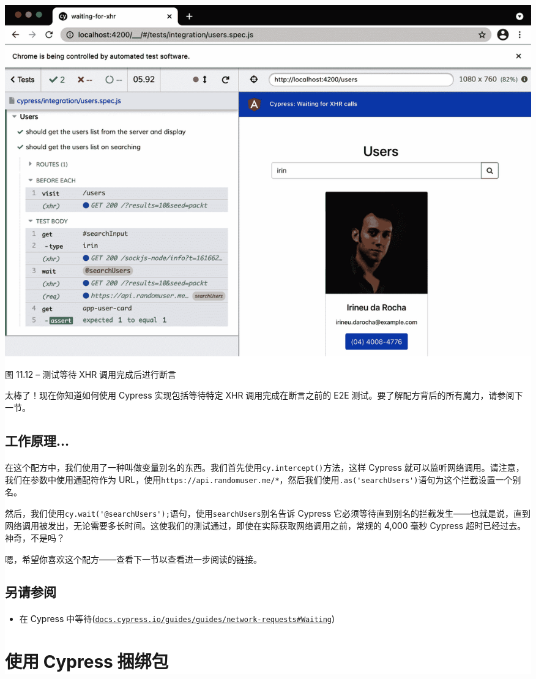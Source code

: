 ![图 11.12 – 测试等待 XHR 调用完成后进行断言](img/Figure_11.12_B15150.jpg)

图 11.12 – 测试等待 XHR 调用完成后进行断言

太棒了！现在你知道如何使用 Cypress 实现包括等待特定 XHR 调用完成在断言之前的 E2E 测试。要了解配方背后的所有魔力，请参阅下一节。

## 工作原理…

在这个配方中，我们使用了一种叫做变量别名的东西。我们首先使用`cy.intercept()`方法，这样 Cypress 就可以监听网络调用。请注意，我们在参数中使用通配符作为 URL，使用`https://api.randomuser.me/*`，然后我们使用`.as('searchUsers')`语句为这个拦截设置一个别名。

然后，我们使用`cy.wait('@searchUsers');`语句，使用`searchUsers`别名告诉 Cypress 它必须等待直到别名的拦截发生——也就是说，直到网络调用被发出，无论需要多长时间。这使我们的测试通过，即使在实际获取网络调用之前，常规的 4,000 毫秒 Cypress 超时已经过去。神奇，不是吗？

嗯，希望你喜欢这个配方——查看下一节以查看进一步阅读的链接。

## 另请参阅

+   在 Cypress 中等待([`docs.cypress.io/guides/guides/network-requests#Waiting`](https://docs.cypress.io/guides/guides/network-requests#Waiting))

# 使用 Cypress 捆绑包
